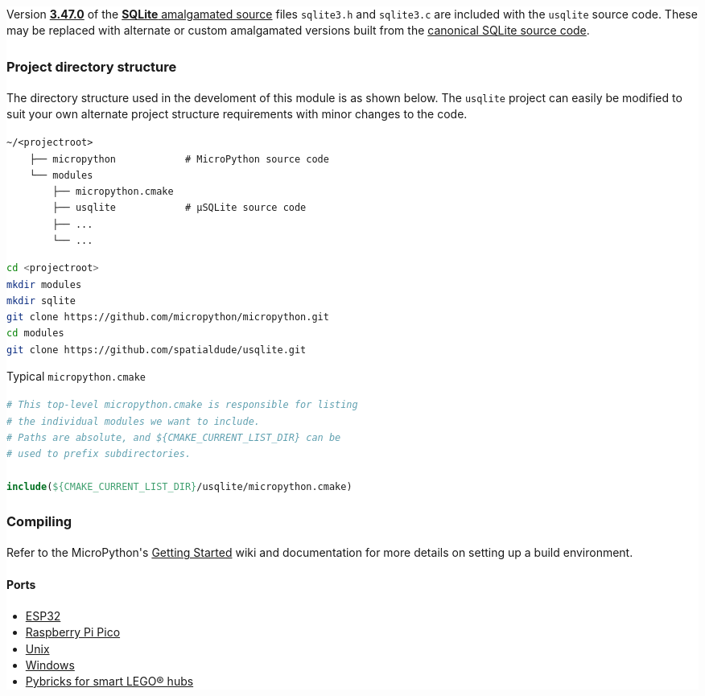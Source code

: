 Version [**3.47.0**](https://sqlite.org/releaselog/3_47_0.html) of the [**SQLite** amalgamated source](https://sqlite.org/amalgamation.html) files `sqlite3.h` and `sqlite3.c` are included with the `usqlite` source code. These may be replaced with alternate or custom amalgamated versions built from the [canonical SQLite source code](https://sqlite.org/download.html).

### Project directory structure

The directory structure used in the develoment of this module is as shown below. The `usqlite` project can easily be modified to suit your own alternate project structure requirements with minor changes to the code. 


```
~/<projectroot>
    ├── micropython            # MicroPython source code
    └── modules
        ├── micropython.cmake
        ├── usqlite            # μSQLite source code 
        ├── ...
        └── ...
```


```sh
cd <projectroot>
mkdir modules
mkdir sqlite
git clone https://github.com/micropython/micropython.git
cd modules
git clone https://github.com/spatialdude/usqlite.git
```

Typical `micropython.cmake`

```cmake
# This top-level micropython.cmake is responsible for listing
# the individual modules we want to include.
# Paths are absolute, and ${CMAKE_CURRENT_LIST_DIR} can be
# used to prefix subdirectories.

include(${CMAKE_CURRENT_LIST_DIR}/usqlite/micropython.cmake)
```

### Compiling

Refer to the MicroPython's [Getting Started](https://github.com/micropython/micropython/wiki/Getting-Started) wiki and documentation for more details on setting up a build environment.

#### Ports

* [ESP32](https://github.com/spatialdude/usqlite/wiki/esp32)
* [Raspberry Pi Pico](https://github.com/spatialdude/usqlite/wiki/rp2)
* [Unix](https://github.com/spatialdude/usqlite/wiki/unix)
* [Windows](https://github.com/spatialdude/usqlite/wiki/windows)
* [Pybricks for smart LEGO® hubs](https://github.com/spatialdude/usqlite/wiki/pybricks)
